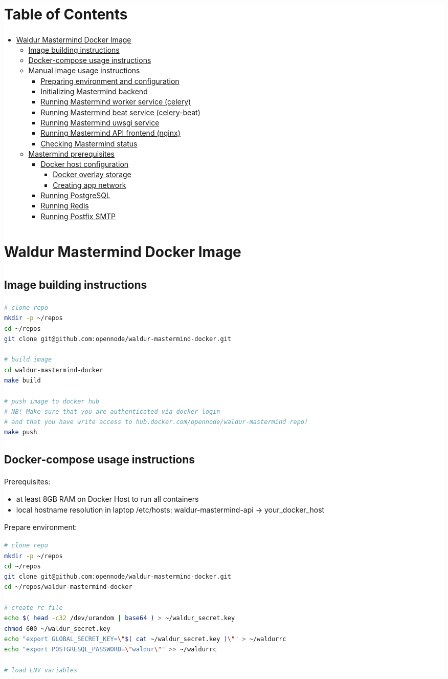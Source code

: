 Table of Contents
=================

   * [Waldur Mastermind Docker Image](#waldur-mastermind-docker-image)
      * [Image building instructions](#image-building-instructions)
      * [Docker-compose usage instructions](#docker-compose-usage-instructions)
      * [Manual image usage instructions](#manual-image-usage-instructions)
         * [Preparing environment and configuration](#preparing-environment-and-configuration)
         * [Initializing Mastermind backend](#initializing-mastermind-backend)
         * [Running Mastermind worker service (celery)](#running-mastermind-worker-service-celery)
         * [Running Mastermind beat service (celery-beat)](#running-mastermind-beat-service-celery-beat)
         * [Running Mastermind uwsgi service](#running-mastermind-uwsgi-service)
         * [Running Mastermind API frontend (nginx)](#running-mastermind-api-frontend-nginx)
         * [Checking Mastermind status](#checking-mastermind-status)
      * [Mastermind prerequisites](#mastermind-prerequisites)
         * [Docker host configuration](#docker-host-configuration)
            * [Docker overlay storage](#docker-overlay-storage)
            * [Creating app network](#creating-app-network)
         * [Running PostgreSQL](#running-postgresql)
         * [Running Redis](#running-redis)
         * [Running Postfix SMTP](#running-postfix-smtp)

# Waldur Mastermind Docker Image

## Image building instructions

```bash
# clone repo
mkdir -p ~/repos
cd ~/repos
git clone git@github.com:opennode/waldur-mastermind-docker.git

# build image
cd waldur-mastermind-docker
make build

# push image to docker hub
# NB! Make sure that you are authenticated via docker login
# and that you have write access to hub.docker.com/opennode/waldur-mastermind repo!
make push
```

## Docker-compose usage instructions

Prerequisites:
* at least 8GB RAM on Docker Host to run all containers
* local hostname resolution in laptop /etc/hosts: waldur-mastermind-api -> your_docker_host

Prepare environment:
```bash
# clone repo
mkdir -p ~/repos
cd ~/repos
git clone git@github.com:opennode/waldur-mastermind-docker.git
cd ~/repos/waldur-mastermind-docker

# create rc file
echo $( head -c32 /dev/urandom | base64 ) > ~/waldur_secret.key
chmod 600 ~/waldur_secret.key
echo "export GLOBAL_SECRET_KEY=\"$( cat ~/waldur_secret.key )\"" > ~/waldurrc
echo "export POSTGRESQL_PASSWORD=\"waldur\"" >> ~/waldurrc

# load ENV variables
```